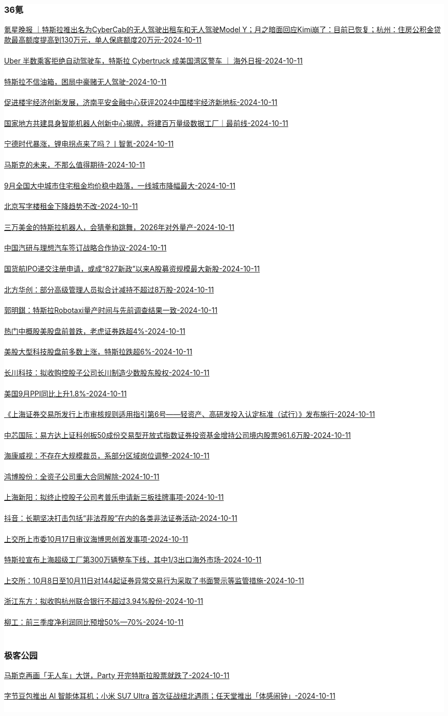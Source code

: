 



###  36氪

<a target=_blank rel=nofollow href="https://36kr.com/p/2987938995757320?f=rss" >氪星晚报 ｜特斯拉推出名为CyberCab的无人驾驶出租车和无人驾驶Model Y；月之暗面回应Kimi崩了：目前已恢复；杭州：住房公积金贷款最高额度提高到130万元，单人保底额度20万元-2024-10-11</a><br/><br/><a target=_blank rel=nofollow href="https://36kr.com/p/2987855430492419?f=rss" >Uber 半数乘客拒绝自动驾驶车，特斯拉 Cybertruck 成美国湾区警车 ｜ 海外日报-2024-10-11</a><br/><br/><a target=_blank rel=nofollow href="https://36kr.com/p/2987895445774593?f=rss" >特斯拉不信油箱，困局中豪赌无人驾驶-2024-10-11</a><br/><br/><a target=_blank rel=nofollow href="https://36kr.com/p/2987852825371143?f=rss" >促进楼宇经济创新发展，济南平安金融中心获评2024中国楼宇经济新地标-2024-10-11</a><br/><br/><a target=_blank rel=nofollow href="https://36kr.com/p/2987849884557570?f=rss" >国家地方共建具身智能机器人创新中心揭牌，将建百万量级数据工厂｜最前线-2024-10-11</a><br/><br/><a target=_blank rel=nofollow href="https://36kr.com/p/2987823671533831?f=rss" >宁德时代暴涨，锂电拐点来了吗？丨智氪-2024-10-11</a><br/><br/><a target=_blank rel=nofollow href="https://36kr.com/p/2987801358917895?f=rss" >马斯克的未来，不那么值得期待-2024-10-11</a><br/><br/><a target=_blank rel=nofollow href="https://36kr.com/p/2987763881353735?f=rss" >9月全国大中城市住宅租金均价稳中趋落，一线城市降幅最大-2024-10-11</a><br/><br/><a target=_blank rel=nofollow href="https://36kr.com/p/2987752444633352?f=rss" >北京写字楼租金下降趋势不改-2024-10-11</a><br/><br/><a target=_blank rel=nofollow href="https://36kr.com/p/2987687492821252?f=rss" >三万美金的特斯拉机器人，会猜拳和跳舞，2026年对外量产-2024-10-11</a><br/><br/><a target=_blank rel=nofollow href="https://36kr.com/newsflashes/2988105705021957?f=rss" >中国汽研与理想汽车签订战略合作协议-2024-10-11</a><br/><br/><a target=_blank rel=nofollow href="https://36kr.com/newsflashes/2988102233022985?f=rss" >国货航IPO递交注册申请，或成“827新政”以来A股募资规模最大新股-2024-10-11</a><br/><br/><a target=_blank rel=nofollow href="https://36kr.com/newsflashes/2988098897945091?f=rss" >北方华创：部分高级管理人员拟合计减持不超过8万股-2024-10-11</a><br/><br/><a target=_blank rel=nofollow href="https://36kr.com/newsflashes/2988090142401031?f=rss" >郭明錤：特斯拉Robotaxi量产时间与先前调查结果一致-2024-10-11</a><br/><br/><a target=_blank rel=nofollow href="https://36kr.com/newsflashes/2988088812904711?f=rss" >热门中概股美股盘前普跌，老虎证券跌超4%-2024-10-11</a><br/><br/><a target=_blank rel=nofollow href="https://36kr.com/newsflashes/2988086545473798?f=rss" >美股大型科技股盘前多数上涨，特斯拉跌超6%-2024-10-11</a><br/><br/><a target=_blank rel=nofollow href="https://36kr.com/newsflashes/2988082826240512?f=rss" >长川科技：拟收购控股子公司长川制造少数股东股权-2024-10-11</a><br/><br/><a target=_blank rel=nofollow href="https://36kr.com/newsflashes/2988080415400453?f=rss" >美国9月PPI同比上升1.8%-2024-10-11</a><br/><br/><a target=_blank rel=nofollow href="https://36kr.com/newsflashes/2988075046691077?f=rss" >《上海证券交易所发行上市审核规则适用指引第6号——轻资产、高研发投入认定标准（试行）》发布施行-2024-10-11</a><br/><br/><a target=_blank rel=nofollow href="https://36kr.com/newsflashes/2988073551208961?f=rss" >中芯国际：易方达上证科创板50成份交易型开放式指数证券投资基金增持公司境内股票961.6万股-2024-10-11</a><br/><br/><a target=_blank rel=nofollow href="https://36kr.com/newsflashes/2988070934831369?f=rss" >海康威视：不存在大规模裁员，系部分区域岗位调整-2024-10-11</a><br/><br/><a target=_blank rel=nofollow href="https://36kr.com/newsflashes/2988066946523399?f=rss" >鸿博股份：全资子公司重大合同解除-2024-10-11</a><br/><br/><a target=_blank rel=nofollow href="https://36kr.com/newsflashes/2988058848010752?f=rss" >上海新阳：拟终止控股子公司考普乐申请新三板挂牌事项-2024-10-11</a><br/><br/><a target=_blank rel=nofollow href="https://36kr.com/newsflashes/2988057694937351?f=rss" >抖音：长期坚决打击包括“非法荐股”在内的各类非法证券活动-2024-10-11</a><br/><br/><a target=_blank rel=nofollow href="https://36kr.com/newsflashes/2988056503722243?f=rss" >上交所上市委10月17日审议海博思创首发事项-2024-10-11</a><br/><br/><a target=_blank rel=nofollow href="https://36kr.com/newsflashes/2988047455150594?f=rss" >特斯拉宣布上海超级工厂第300万辆整车下线，其中1/3出口海外市场-2024-10-11</a><br/><br/><a target=_blank rel=nofollow href="https://36kr.com/newsflashes/2988045946921472?f=rss" >上交所：10月8日至10月11日对144起证券异常交易行为采取了书面警示等监管措施-2024-10-11</a><br/><br/><a target=_blank rel=nofollow href="https://36kr.com/newsflashes/2988039241113860?f=rss" >浙江东方：拟收购杭州联合银行不超过3.94%股份-2024-10-11</a><br/><br/><a target=_blank rel=nofollow href="https://36kr.com/newsflashes/2988038056337666?f=rss" >柳工：前三季度净利润同比预增50%—70%-2024-10-11</a><br/><br/>





###  极客公园

<a target=_blank rel=nofollow href="http://www.geekpark.net/news/341682" >马斯克再画「无人车」大饼，Party 开完特斯拉股票就跌了-2024-10-11</a><br/><br/><a target=_blank rel=nofollow href="http://www.geekpark.net/news/341628" >字节豆包推出 AI 智能体耳机；小米 SU7 Ultra 首次征战纽北遇雨；任天堂推出「体感闹钟」-2024-10-11</a><br/><br/>
